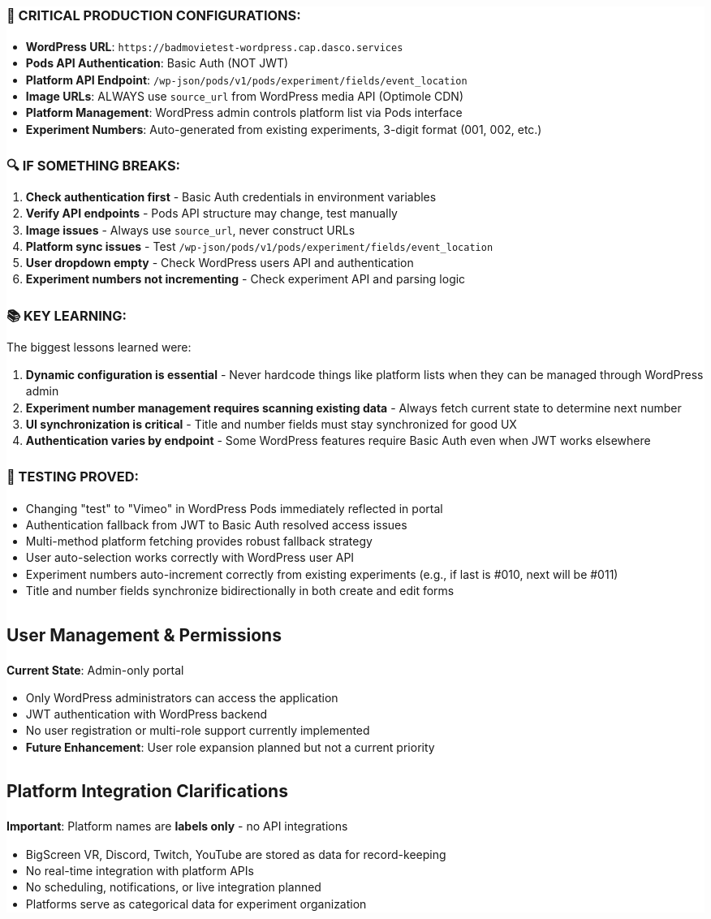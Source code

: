 ### 🚨 CRITICAL PRODUCTION CONFIGURATIONS:
- **WordPress URL**: `https://badmovietest-wordpress.cap.dasco.services`
- **Pods API Authentication**: Basic Auth (NOT JWT)
- **Platform API Endpoint**: `/wp-json/pods/v1/pods/experiment/fields/event_location`
- **Image URLs**: ALWAYS use `source_url` from WordPress media API (Optimole CDN)
- **Platform Management**: WordPress admin controls platform list via Pods interface
- **Experiment Numbers**: Auto-generated from existing experiments, 3-digit format (001, 002, etc.)

### 🔍 IF SOMETHING BREAKS:
1. **Check authentication first** - Basic Auth credentials in environment variables
2. **Verify API endpoints** - Pods API structure may change, test manually
3. **Image issues** - Always use `source_url`, never construct URLs
4. **Platform sync issues** - Test `/wp-json/pods/v1/pods/experiment/fields/event_location`
5. **User dropdown empty** - Check WordPress users API and authentication
6. **Experiment numbers not incrementing** - Check experiment API and parsing logic

### 📚 KEY LEARNING:
The biggest lessons learned were:
1. **Dynamic configuration is essential** - Never hardcode things like platform lists when they can be managed through WordPress admin
2. **Experiment number management requires scanning existing data** - Always fetch current state to determine next number
3. **UI synchronization is critical** - Title and number fields must stay synchronized for good UX
4. **Authentication varies by endpoint** - Some WordPress features require Basic Auth even when JWT works elsewhere

### 🎯 TESTING PROVED:
- Changing "test" to "Vimeo" in WordPress Pods immediately reflected in portal
- Authentication fallback from JWT to Basic Auth resolved access issues  
- Multi-method platform fetching provides robust fallback strategy
- User auto-selection works correctly with WordPress user API
- Experiment numbers auto-increment correctly from existing experiments (e.g., if last is #010, next will be #011)
- Title and number fields synchronize bidirectionally in both create and edit forms

## User Management & Permissions
**Current State**: Admin-only portal
- Only WordPress administrators can access the application
- JWT authentication with WordPress backend
- No user registration or multi-role support currently implemented
- **Future Enhancement**: User role expansion planned but not a current priority

## Platform Integration Clarifications
**Important**: Platform names are **labels only** - no API integrations
- BigScreen VR, Discord, Twitch, YouTube are stored as data for record-keeping
- No real-time integration with platform APIs
- No scheduling, notifications, or live integration planned
- Platforms serve as categorical data for experiment organization
